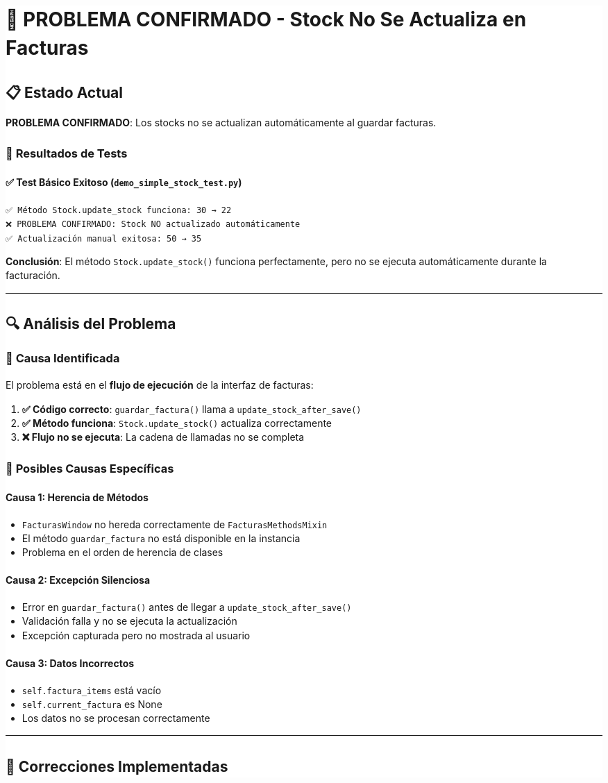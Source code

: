# 🔴 PROBLEMA CONFIRMADO - Stock No Se Actualiza en Facturas

## 📋 **Estado Actual**

**PROBLEMA CONFIRMADO**: Los stocks no se actualizan automáticamente al guardar facturas.

### 🧪 **Resultados de Tests**

#### ✅ **Test Básico Exitoso** (`demo_simple_stock_test.py`)
```
✅ Método Stock.update_stock funciona: 30 → 22
❌ PROBLEMA CONFIRMADO: Stock NO actualizado automáticamente
✅ Actualización manual exitosa: 50 → 35
```

**Conclusión**: El método `Stock.update_stock()` funciona perfectamente, pero no se ejecuta automáticamente durante la facturación.

---

## 🔍 **Análisis del Problema**

### 🎯 **Causa Identificada**

El problema está en el **flujo de ejecución** de la interfaz de facturas:

1. **✅ Código correcto**: `guardar_factura()` llama a `update_stock_after_save()`
2. **✅ Método funciona**: `Stock.update_stock()` actualiza correctamente
3. **❌ Flujo no se ejecuta**: La cadena de llamadas no se completa

### 🔧 **Posibles Causas Específicas**

#### **Causa 1: Herencia de Métodos**
- `FacturasWindow` no hereda correctamente de `FacturasMethodsMixin`
- El método `guardar_factura` no está disponible en la instancia
- Problema en el orden de herencia de clases

#### **Causa 2: Excepción Silenciosa**
- Error en `guardar_factura()` antes de llegar a `update_stock_after_save()`
- Validación falla y no se ejecuta la actualización
- Excepción capturada pero no mostrada al usuario

#### **Causa 3: Datos Incorrectos**
- `self.factura_items` está vacío
- `self.current_factura` es None
- Los datos no se procesan correctamente

---

## 🔧 **Correcciones Implementadas**
